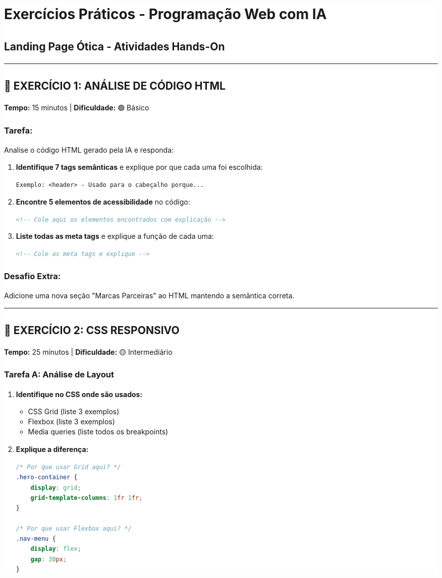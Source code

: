 # Exercícios Práticos - Programação Web com IA
## Landing Page Ótica - Atividades Hands-On

---

## 🎯 **EXERCÍCIO 1: ANÁLISE DE CÓDIGO HTML**
**Tempo:** 15 minutos | **Dificuldade:** 🟢 Básico

### **Tarefa:**
Analise o código HTML gerado pela IA e responda:

1. **Identifique 7 tags semânticas** e explique por que cada uma foi escolhida:
   ```
   Exemplo: <header> - Usado para o cabeçalho porque...
   ```

2. **Encontre 5 elementos de acessibilidade** no código:
   ```html
   <!-- Cole aqui os elementos encontrados com explicação -->
   ```

3. **Liste todas as meta tags** e explique a função de cada uma:
   ```html
   <!-- Cole as meta tags e explique -->
   ```

### **Desafio Extra:**
Adicione uma nova seção "Marcas Parceiras" ao HTML mantendo a semântica correta.

---

## 🎨 **EXERCÍCIO 2: CSS RESPONSIVO**
**Tempo:** 25 minutos | **Dificuldade:** 🟡 Intermediário

### **Tarefa A: Análise de Layout**
1. **Identifique no CSS onde são usados:**
   - CSS Grid (liste 3 exemplos)
   - Flexbox (liste 3 exemplos)
   - Media queries (liste todos os breakpoints)

2. **Explique a diferença:**
   ```css
   /* Por que usar Grid aqui? */
   .hero-container {
       display: grid;
       grid-template-columns: 1fr 1fr;
   }
   
   /* Por que usar Flexbox aqui? */
   .nav-menu {
       display: flex;
       gap: 30px;
   }
   ```
